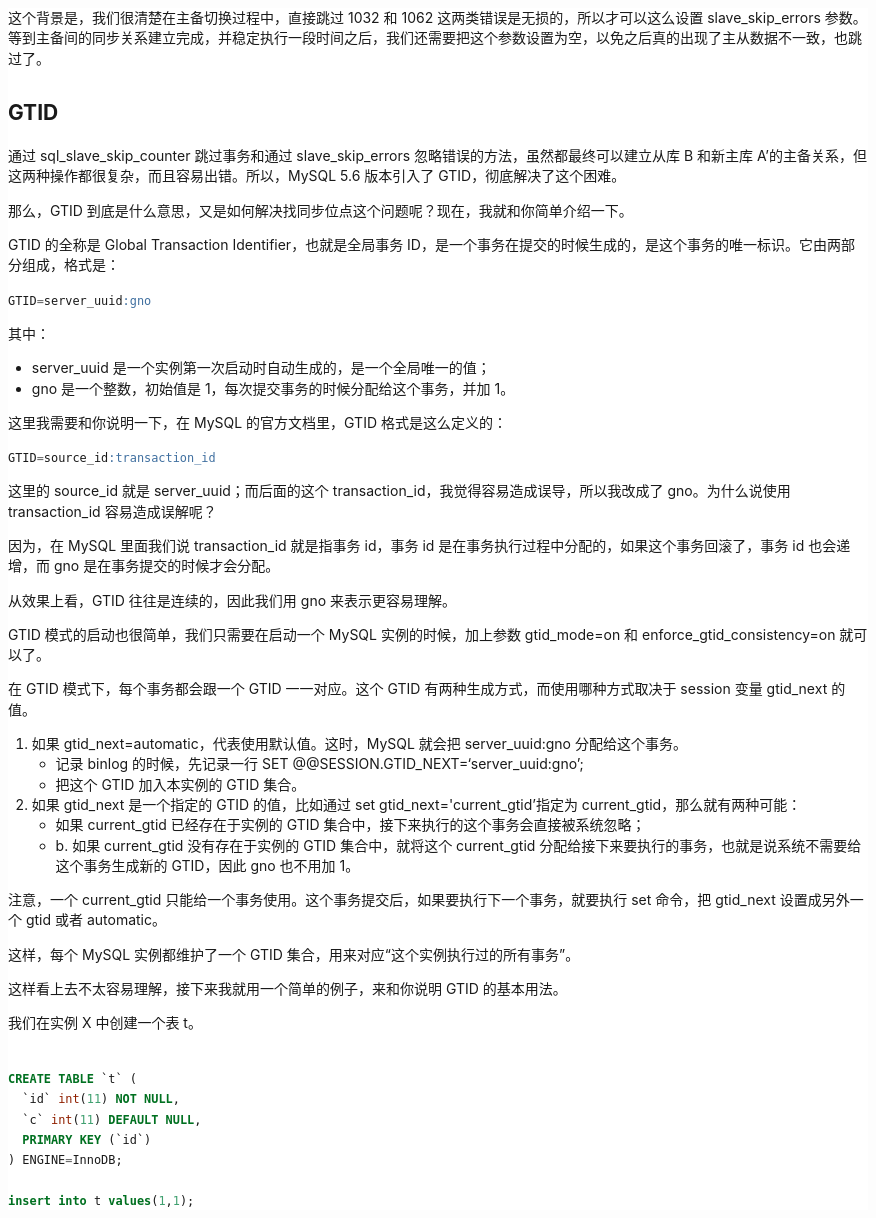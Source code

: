 这个背景是，我们很清楚在主备切换过程中，直接跳过 1032 和 1062 这两类错误是无损的，所以才可以这么设置 slave_skip_errors 参数。等到主备间的同步关系建立完成，并稳定执行一段时间之后，我们还需要把这个参数设置为空，以免之后真的出现了主从数据不一致，也跳过了。

## GTID

通过 sql_slave_skip_counter 跳过事务和通过 slave_skip_errors 忽略错误的方法，虽然都最终可以建立从库 B 和新主库 A’的主备关系，但这两种操作都很复杂，而且容易出错。所以，MySQL 5.6 版本引入了 GTID，彻底解决了这个困难。

那么，GTID 到底是什么意思，又是如何解决找同步位点这个问题呢？现在，我就和你简单介绍一下。

GTID 的全称是 Global Transaction Identifier，也就是全局事务 ID，是一个事务在提交的时候生成的，是这个事务的唯一标识。它由两部分组成，格式是：

```sql
GTID=server_uuid:gno
```

其中：

+ server_uuid 是一个实例第一次启动时自动生成的，是一个全局唯一的值；
+ gno 是一个整数，初始值是 1，每次提交事务的时候分配给这个事务，并加 1。

这里我需要和你说明一下，在 MySQL 的官方文档里，GTID 格式是这么定义的：

```sql
GTID=source_id:transaction_id
```

这里的 source_id 就是 server_uuid；而后面的这个 transaction_id，我觉得容易造成误导，所以我改成了 gno。为什么说使用 transaction_id 容易造成误解呢？

因为，在 MySQL 里面我们说 transaction_id 就是指事务 id，事务 id 是在事务执行过程中分配的，如果这个事务回滚了，事务 id 也会递增，而 gno 是在事务提交的时候才会分配。

从效果上看，GTID 往往是连续的，因此我们用 gno 来表示更容易理解。

GTID 模式的启动也很简单，我们只需要在启动一个 MySQL 实例的时候，加上参数 gtid_mode=on 和 enforce_gtid_consistency=on 就可以了。

在 GTID 模式下，每个事务都会跟一个 GTID 一一对应。这个 GTID 有两种生成方式，而使用哪种方式取决于 session 变量 gtid_next 的值。

1. 如果 gtid_next=automatic，代表使用默认值。这时，MySQL 就会把 server_uuid:gno 分配给这个事务。
   +  记录 binlog 的时候，先记录一行 SET @@SESSION.GTID_NEXT=‘server_uuid:gno’;
   +  把这个 GTID 加入本实例的 GTID 集合。
2. 如果 gtid_next 是一个指定的 GTID 的值，比如通过 set gtid_next='current_gtid’指定为 current_gtid，那么就有两种可能：
    + 如果 current_gtid 已经存在于实例的 GTID 集合中，接下来执行的这个事务会直接被系统忽略；
    + b. 如果 current_gtid 没有存在于实例的 GTID 集合中，就将这个 current_gtid 分配给接下来要执行的事务，也就是说系统不需要给这个事务生成新的 GTID，因此 gno 也不用加 1。

注意，一个 current_gtid 只能给一个事务使用。这个事务提交后，如果要执行下一个事务，就要执行 set 命令，把 gtid_next 设置成另外一个 gtid 或者 automatic。

这样，每个 MySQL 实例都维护了一个 GTID 集合，用来对应“这个实例执行过的所有事务”。

这样看上去不太容易理解，接下来我就用一个简单的例子，来和你说明 GTID 的基本用法。

我们在实例 X 中创建一个表 t。

```sql

CREATE TABLE `t` (
  `id` int(11) NOT NULL,
  `c` int(11) DEFAULT NULL,
  PRIMARY KEY (`id`)
) ENGINE=InnoDB;

insert into t values(1,1);
```
